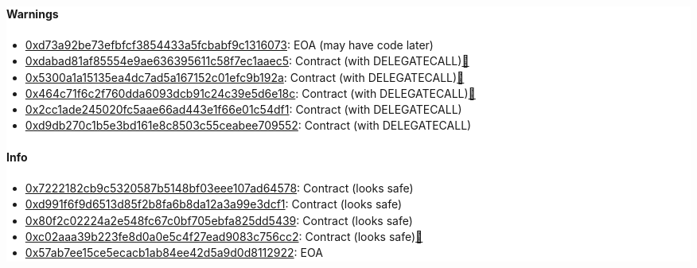 #### Warnings

- [0xd73a92be73efbfcf3854433a5fcbabf9c1316073](https://etherscan.io/address/0xd73a92be73efbfcf3854433a5fcbabf9c1316073): EOA (may have code later)
- [0xdabad81af85554e9ae636395611c58f7ec1aaec5](https://etherscan.io/address/0xdabad81af85554e9ae636395611c58f7ec1aaec5): Contract (with DELEGATECALL)[:ghost:](https://github.com/bgd-labs/aave-address-book "GovernanceV3Ethereum.PAYLOADS_CONTROLLER")
- [0x5300a1a15135ea4dc7ad5a167152c01efc9b192a](https://etherscan.io/address/0x5300a1a15135ea4dc7ad5a167152c01efc9b192a): Contract (with DELEGATECALL)[:ghost:](https://github.com/bgd-labs/aave-address-book "AaveV2Ethereum.POOL_ADMIN, AaveV2EthereumAMM.POOL_ADMIN, AaveV3Ethereum.ACL_ADMIN, GovernanceV3Ethereum.EXECUTOR_LVL_1")
- [0x464c71f6c2f760dda6093dcb91c24c39e5d6e18c](https://etherscan.io/address/0x464c71f6c2f760dda6093dcb91c24c39e5d6e18c): Contract (with DELEGATECALL)[:ghost:](https://github.com/bgd-labs/aave-address-book "AaveV2Ethereum.COLLECTOR, AaveV2EthereumAMM.COLLECTOR, AaveV2EthereumArc.COLLECTOR, AaveV3Ethereum.COLLECTOR")
- [0x2cc1ade245020fc5aae66ad443e1f66e01c54df1](https://etherscan.io/address/0x2cc1ade245020fc5aae66ad443e1f66e01c54df1): Contract (with DELEGATECALL)
- [0xd9db270c1b5e3bd161e8c8503c55ceabee709552](https://etherscan.io/address/0xd9db270c1b5e3bd161e8c8503c55ceabee709552): Contract (with DELEGATECALL)

#### Info

- [0x7222182cb9c5320587b5148bf03eee107ad64578](https://etherscan.io/address/0x7222182cb9c5320587b5148bf03eee107ad64578): Contract (looks safe)
- [0xd991f6f9d6513d85f2b8fa6b8da12a3a99e3dcf1](https://etherscan.io/address/0xd991f6f9d6513d85f2b8fa6b8da12a3a99e3dcf1): Contract (looks safe)
- [0x80f2c02224a2e548fc67c0bf705ebfa825dd5439](https://etherscan.io/address/0x80f2c02224a2e548fc67c0bf705ebfa825dd5439): Contract (looks safe)
- [0xc02aaa39b223fe8d0a0e5c4f27ead9083c756cc2](https://etherscan.io/address/0xc02aaa39b223fe8d0a0e5c4f27ead9083c756cc2): Contract (looks safe)[:ghost:](https://github.com/bgd-labs/aave-address-book "AaveV2Ethereum.ASSETS.WETH.UNDERLYING, AaveV2EthereumAMM.ASSETS.WETH.UNDERLYING, AaveV3Ethereum.ASSETS.WETH.UNDERLYING")
- [0x57ab7ee15ce5ecacb1ab84ee42d5a9d0d8112922](https://etherscan.io/address/0x57ab7ee15ce5ecacb1ab84ee42d5a9d0d8112922): EOA

